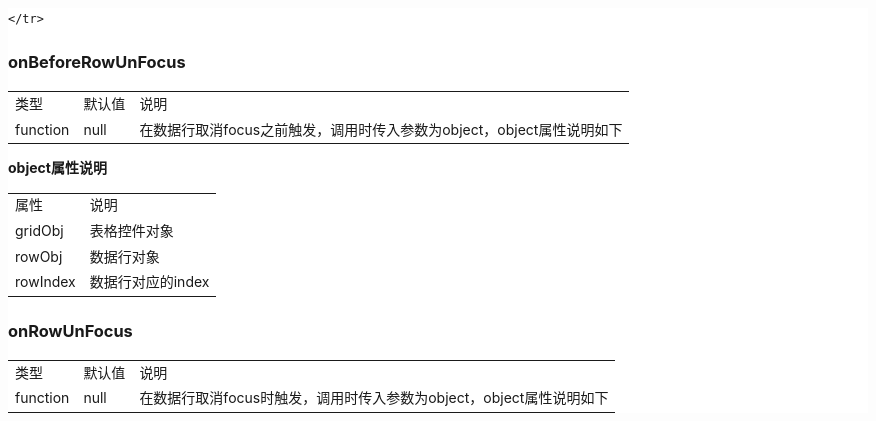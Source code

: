     </tr>
</table>

### onBeforeRowUnFocus

<table>
    <tr>
        <td>类型</td>
		  <td>默认值</td>
		  <td>说明</td>
    </tr>
    <tr>
		  <td>function</td>
		  <td>null</td>
		  <td>在数据行取消focus之前触发，调用时传入参数为object，object属性说明如下</td>
    </tr>
</table>

**object属性说明**

<table>
    <tr>
        <td>属性</td>
		  <td >说明</td>
    </tr>
    <tr>
		  <td>gridObj</td>
		  <td>表格控件对象</td>
    </tr>
    <tr>
		  <td>rowObj</td>
		  <td>数据行对象</td>
    </tr>
    <tr>
		  <td>rowIndex</td>
		  <td>数据行对应的index</td>
    </tr>
</table>

### onRowUnFocus

<table>
    <tr>
        <td>类型</td>
		  <td>默认值</td>
		  <td>说明</td>
    </tr>
    <tr>
		  <td>function</td>
		  <td>null</td>
		  <td>在数据行取消focus时触发，调用时传入参数为object，object属性说明如下</td>
    </tr>
</table>
